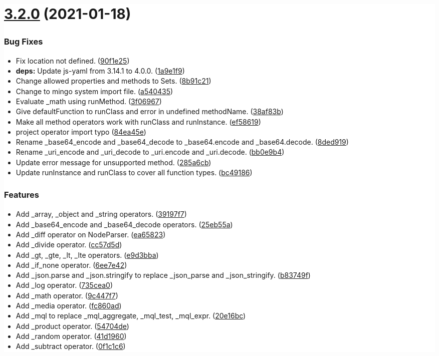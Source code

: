 


# [3.2.0](https://github.com/lowdefy/lowdefy/compare/v3.1.1...v3.2.0) (2021-01-18)


### Bug Fixes

* Fix location not defined. ([90f1e25](https://github.com/lowdefy/lowdefy/commit/90f1e25594f5ef9cb8f0a6c75e51809a0cb2da6d))
* **deps:** Update js-yaml from 3.14.1 to 4.0.0. ([1a9e1f9](https://github.com/lowdefy/lowdefy/commit/1a9e1f9e1057c14a3638bdd140de1b50d2721cd0))
* Change allowed properties and methods to Sets. ([8b91c21](https://github.com/lowdefy/lowdefy/commit/8b91c211806303ec16a07f23fea50836e91e27c6))
* Change to mingo system import file. ([a540435](https://github.com/lowdefy/lowdefy/commit/a540435870977a3274c5a057f08dbbe6dca929f4))
* Evaluate _math using runMethod. ([3f06967](https://github.com/lowdefy/lowdefy/commit/3f06967282a456290907f30586f6e4dcdc7b94b2))
* Give defaultFunction to runClass and error in undefined methodName. ([38af83b](https://github.com/lowdefy/lowdefy/commit/38af83b3fc8fed64427b79ee17275585151259a8))
* Make all method operators work with runClass and runInstance. ([ef58619](https://github.com/lowdefy/lowdefy/commit/ef58619e87d7dd50d045f7dd04587209f8a7679a))
* project operator import typo ([84ea45e](https://github.com/lowdefy/lowdefy/commit/84ea45e0c169194352a716910ecb9a3fc9312114))
* Rename _base64_encode and _base64_decode to _base64.encode and _base64.decode. ([8ded919](https://github.com/lowdefy/lowdefy/commit/8ded919d17653852ad764d9210a9c0ae020086aa))
* Rename _uri_encode and _uri_decode to _uri.encode and _uri.decode. ([bb0e9b4](https://github.com/lowdefy/lowdefy/commit/bb0e9b4df16fa6ca89c6060d1698db76cd6720e0))
* Update error message for unsupported method. ([285a6cb](https://github.com/lowdefy/lowdefy/commit/285a6cb9284d0d07e02712004539622484797f8b))
* Update runInstance and runClass to cover all function types. ([bc49186](https://github.com/lowdefy/lowdefy/commit/bc491863e311f32fd30f6f46af412d5a09edd6ca))


### Features

* Add _array, _object and _string operators. ([39197f7](https://github.com/lowdefy/lowdefy/commit/39197f760119c16ad6036259a30060a3c67f2e82))
* Add _base64_encode and _base64_decode operators. ([25eb55a](https://github.com/lowdefy/lowdefy/commit/25eb55a5cd920bc219d24a25126faf227068e196))
* Add _diff operator on NodeParser. ([ea65823](https://github.com/lowdefy/lowdefy/commit/ea6582330998834deaeb6d1a5184573fb15700a3))
* Add _divide operator. ([cc57d5d](https://github.com/lowdefy/lowdefy/commit/cc57d5dd01879ed019cdc190694fd54e1eb3babc))
* Add _gt, _gte, _lt, _lte operators. ([e9d3bba](https://github.com/lowdefy/lowdefy/commit/e9d3bba6ef12facc16d70d3f1bf6e0c752d0c3ad))
* Add _if_none operator. ([6ee7e42](https://github.com/lowdefy/lowdefy/commit/6ee7e42c27dcdd2def6f73a06fd022d4a67e223c))
* Add _json.parse and _json.stringify to replace _json_parse and _json_stringify. ([b83749f](https://github.com/lowdefy/lowdefy/commit/b83749f7655eb21dcdfed57c2cb968bac45e5227))
* Add _log operator. ([735cea0](https://github.com/lowdefy/lowdefy/commit/735cea080dbb34a0f91f6a3d112bc6e274d1a216))
* Add _math operator. ([9c447f7](https://github.com/lowdefy/lowdefy/commit/9c447f7ebbb4d1824b97c661c65addb7fd5d4c42))
* Add _media operator. ([fc860ad](https://github.com/lowdefy/lowdefy/commit/fc860ad7091b7b7b74c9b347a2674c98daa4feac))
* Add _mql to replace _mql_aggregate, _mql_test, _mql_expr. ([20e16bc](https://github.com/lowdefy/lowdefy/commit/20e16bc2bf18c71b7ae0dac6252966982e7c11b7))
* Add _product operator. ([54704de](https://github.com/lowdefy/lowdefy/commit/54704de97629096118e75f5e19cb38c03024b1c0))
* Add _random operator. ([41d1960](https://github.com/lowdefy/lowdefy/commit/41d19608b437c0cc6b81a530343dea3450b2942c))
* Add _subtract operator. ([0f1c1c6](https://github.com/lowdefy/lowdefy/commit/0f1c1c6d8bf750b78aec38b375dbe18761553dbe))